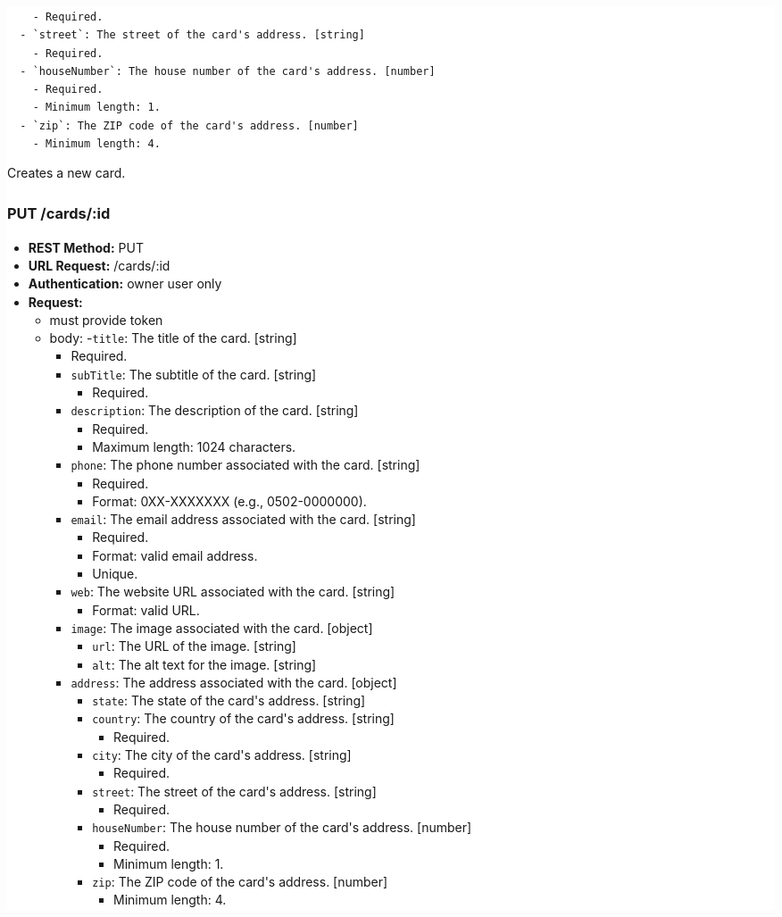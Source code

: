         - Required.
      - `street`: The street of the card's address. [string]
        - Required.
      - `houseNumber`: The house number of the card's address. [number]
        - Required.
        - Minimum length: 1.
      - `zip`: The ZIP code of the card's address. [number]
        - Minimum length: 4.
 
Creates a new card.


### PUT /cards/:id

- **REST Method:** PUT
- **URL Request:** /cards/:id
- **Authentication:** owner user only
- **Request:**
  - must provide token
  - body:
    -`title`: The title of the card. [string]
      - Required.
    - `subTitle`: The subtitle of the card. [string]
      - Required.
    - `description`: The description of the card. [string]
      - Required.
      - Maximum length: 1024 characters.
    - `phone`: The phone number associated with the card. [string]
      - Required.
      - Format: 0XX-XXXXXXX (e.g., 0502-0000000).
    - `email`: The email address associated with the card. [string]
      - Required.
      - Format: valid email address.
      - Unique.
    - `web`: The website URL associated with the card. [string]
      - Format: valid URL.
    - `image`: The image associated with the card. [object]
      - `url`: The URL of the image. [string]
      - `alt`: The alt text for the image. [string]
    - `address`: The address associated with the card. [object]
      - `state`: The state of the card's address. [string]
      - `country`: The country of the card's address. [string]
        - Required.
      - `city`: The city of the card's address. [string]
        - Required.
      - `street`: The street of the card's address. [string]
        - Required.
      - `houseNumber`: The house number of the card's address. [number]
        - Required.
        - Minimum length: 1.
      - `zip`: The ZIP code of the card's address. [number]
        - Minimum length: 4.
